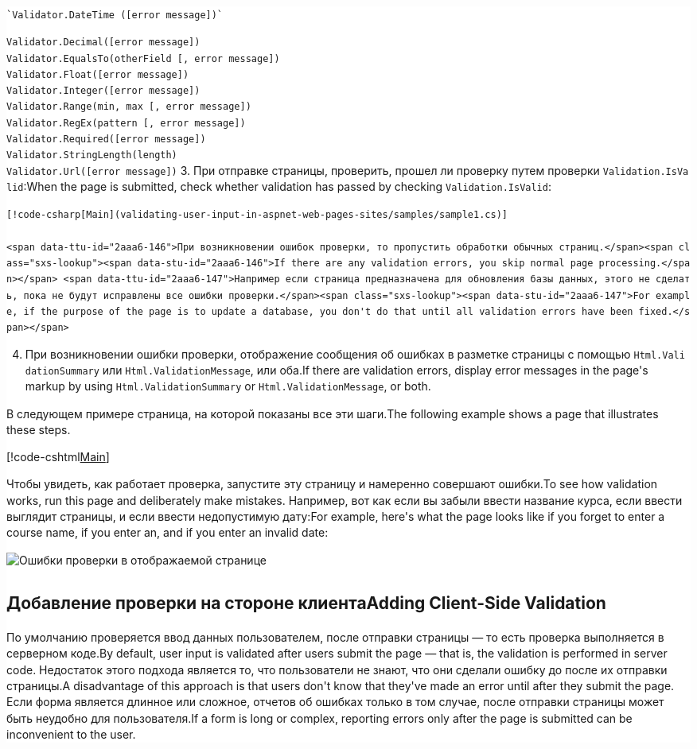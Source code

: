     `Validator.DateTime ([error message])`  
   `Validator.Decimal([error message])`  
   `Validator.EqualsTo(otherField [, error message])`  
   `Validator.Float([error message])`  
   `Validator.Integer([error message])`  
   `Validator.Range(min, max [, error message])`  
   `Validator.RegEx(pattern [, error message])`  
   `Validator.Required([error message])`  
   `Validator.StringLength(length)`  
   `Validator.Url([error message])`
3. <span data-ttu-id="2aaa6-145">При отправке страницы, проверить, прошел ли проверку путем проверки `Validation.IsValid`:</span><span class="sxs-lookup"><span data-stu-id="2aaa6-145">When the page is submitted, check whether validation has passed by checking `Validation.IsValid`:</span></span>

    [!code-csharp[Main](validating-user-input-in-aspnet-web-pages-sites/samples/sample1.cs)]

    <span data-ttu-id="2aaa6-146">При возникновении ошибок проверки, то пропустить обработки обычных страниц.</span><span class="sxs-lookup"><span data-stu-id="2aaa6-146">If there are any validation errors, you skip normal page processing.</span></span> <span data-ttu-id="2aaa6-147">Например если страница предназначена для обновления базы данных, этого не сделать, пока не будут исправлены все ошибки проверки.</span><span class="sxs-lookup"><span data-stu-id="2aaa6-147">For example, if the purpose of the page is to update a database, you don't do that until all validation errors have been fixed.</span></span>
4. <span data-ttu-id="2aaa6-148">При возникновении ошибки проверки, отображение сообщения об ошибках в разметке страницы с помощью `Html.ValidationSummary` или `Html.ValidationMessage`, или оба.</span><span class="sxs-lookup"><span data-stu-id="2aaa6-148">If there are validation errors, display error messages in the page's markup by using `Html.ValidationSummary` or `Html.ValidationMessage`, or both.</span></span>

<span data-ttu-id="2aaa6-149">В следующем примере страница, на которой показаны все эти шаги.</span><span class="sxs-lookup"><span data-stu-id="2aaa6-149">The following example shows a page that illustrates these steps.</span></span>

[!code-cshtml[Main](validating-user-input-in-aspnet-web-pages-sites/samples/sample2.cshtml)]

<span data-ttu-id="2aaa6-150">Чтобы увидеть, как работает проверка, запустите эту страницу и намеренно совершают ошибки.</span><span class="sxs-lookup"><span data-stu-id="2aaa6-150">To see how validation works, run this page and deliberately make mistakes.</span></span> <span data-ttu-id="2aaa6-151">Например, вот как если вы забыли ввести название курса, если ввести выглядит страницы, и если ввести недопустимую дату:</span><span class="sxs-lookup"><span data-stu-id="2aaa6-151">For example, here's what the page looks like if you forget to enter a course name, if you enter an, and if you enter an invalid date:</span></span>

![Ошибки проверки в отображаемой странице](validating-user-input-in-aspnet-web-pages-sites/_static/image2.png)

<a id="Adding_Client-Side_Validation"></a>
## <a name="adding-client-side-validation"></a><span data-ttu-id="2aaa6-153">Добавление проверки на стороне клиента</span><span class="sxs-lookup"><span data-stu-id="2aaa6-153">Adding Client-Side Validation</span></span>

<span data-ttu-id="2aaa6-154">По умолчанию проверяется ввод данных пользователем, после отправки страницы — то есть проверка выполняется в серверном коде.</span><span class="sxs-lookup"><span data-stu-id="2aaa6-154">By default, user input is validated after users submit the page — that is, the validation is performed in server code.</span></span> <span data-ttu-id="2aaa6-155">Недостаток этого подхода является то, что пользователи не знают, что они сделали ошибку до после их отправки страницы.</span><span class="sxs-lookup"><span data-stu-id="2aaa6-155">A disadvantage of this approach is that users don't know that they've made an error until after they submit the page.</span></span> <span data-ttu-id="2aaa6-156">Если форма является длинное или сложное, отчетов об ошибках только в том случае, после отправки страницы может быть неудобно для пользователя.</span><span class="sxs-lookup"><span data-stu-id="2aaa6-156">If a form is long or complex, reporting errors only after the page is submitted can be inconvenient to the user.</span></span>
